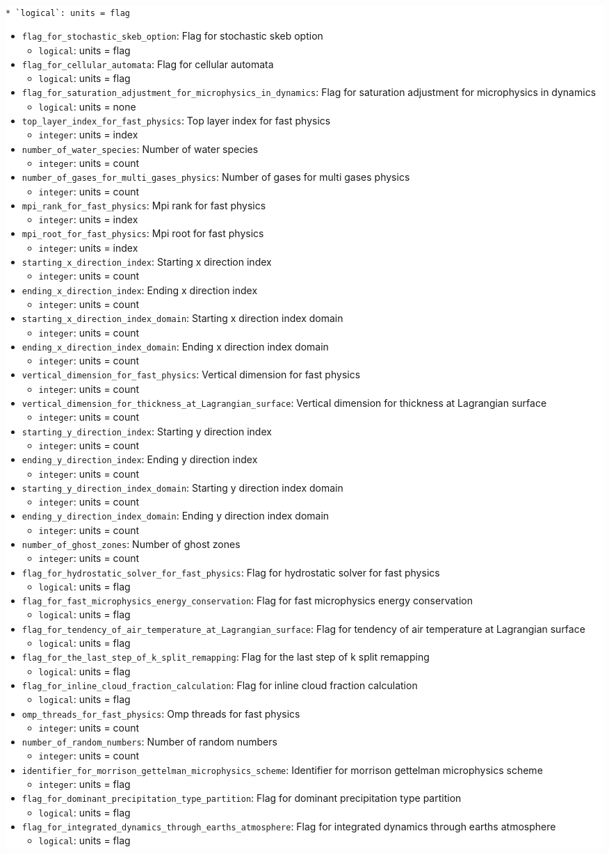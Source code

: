     * `logical`: units = flag
* `flag_for_stochastic_skeb_option`: Flag for stochastic skeb option
    * `logical`: units = flag
* `flag_for_cellular_automata`: Flag for cellular automata
    * `logical`: units = flag
* `flag_for_saturation_adjustment_for_microphysics_in_dynamics`: Flag for saturation adjustment for microphysics in dynamics
    * `logical`: units = none
* `top_layer_index_for_fast_physics`: Top layer index for fast physics
    * `integer`: units = index
* `number_of_water_species`: Number of water species
    * `integer`: units = count
* `number_of_gases_for_multi_gases_physics`: Number of gases for multi gases physics
    * `integer`: units = count
* `mpi_rank_for_fast_physics`: Mpi rank for fast physics
    * `integer`: units = index
* `mpi_root_for_fast_physics`: Mpi root for fast physics
    * `integer`: units = index
* `starting_x_direction_index`: Starting x direction index
    * `integer`: units = count
* `ending_x_direction_index`: Ending x direction index
    * `integer`: units = count
* `starting_x_direction_index_domain`: Starting x direction index domain
    * `integer`: units = count
* `ending_x_direction_index_domain`: Ending x direction index domain
    * `integer`: units = count
* `vertical_dimension_for_fast_physics`: Vertical dimension for fast physics
    * `integer`: units = count
* `vertical_dimension_for_thickness_at_Lagrangian_surface`: Vertical dimension for thickness at Lagrangian surface
    * `integer`: units = count
* `starting_y_direction_index`: Starting y direction index
    * `integer`: units = count
* `ending_y_direction_index`: Ending y direction index
    * `integer`: units = count
* `starting_y_direction_index_domain`: Starting y direction index domain
    * `integer`: units = count
* `ending_y_direction_index_domain`: Ending y direction index domain
    * `integer`: units = count
* `number_of_ghost_zones`: Number of ghost zones
    * `integer`: units = count
* `flag_for_hydrostatic_solver_for_fast_physics`: Flag for hydrostatic solver for fast physics
    * `logical`: units = flag
* `flag_for_fast_microphysics_energy_conservation`: Flag for fast microphysics energy conservation
    * `logical`: units = flag
* `flag_for_tendency_of_air_temperature_at_Lagrangian_surface`: Flag for tendency of air temperature at Lagrangian surface
    * `logical`: units = flag
* `flag_for_the_last_step_of_k_split_remapping`: Flag for the last step of k split remapping
    * `logical`: units = flag
* `flag_for_inline_cloud_fraction_calculation`: Flag for inline cloud fraction calculation
    * `logical`: units = flag
* `omp_threads_for_fast_physics`: Omp threads for fast physics
    * `integer`: units = count
* `number_of_random_numbers`: Number of random numbers
    * `integer`: units = count
* `identifier_for_morrison_gettelman_microphysics_scheme`: Identifier for morrison gettelman microphysics scheme
    * `integer`: units = flag
* `flag_for_dominant_precipitation_type_partition`: Flag for dominant precipitation type partition
    * `logical`: units = flag
* `flag_for_integrated_dynamics_through_earths_atmosphere`: Flag for integrated dynamics through earths atmosphere
    * `logical`: units = flag